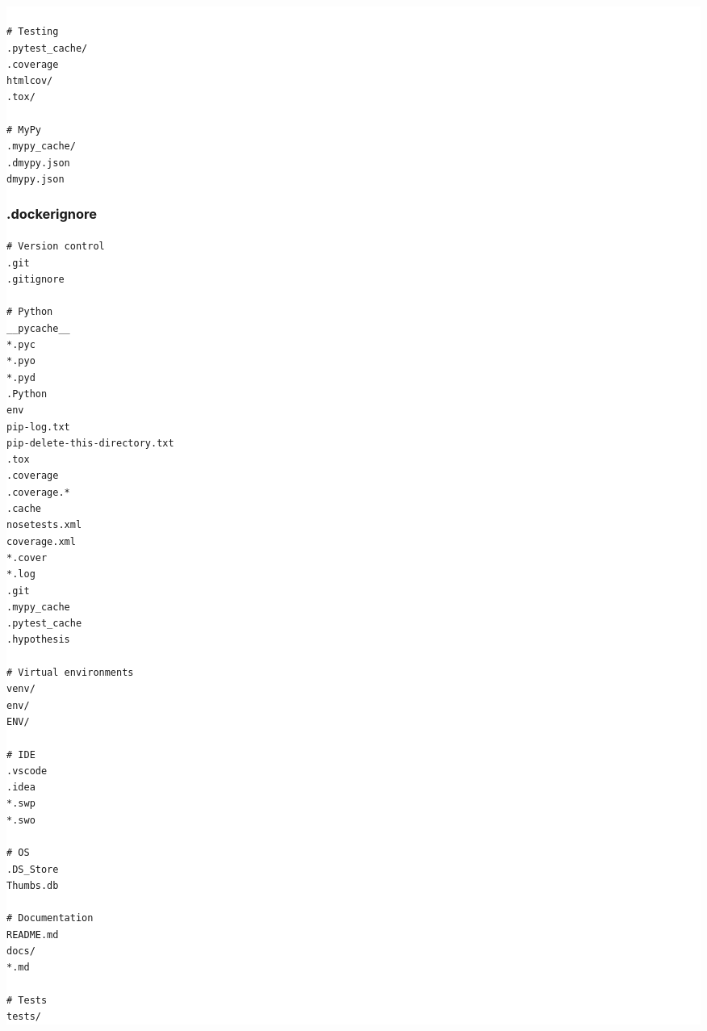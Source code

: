 ```gitignore

# Testing
.pytest_cache/
.coverage
htmlcov/
.tox/

# MyPy
.mypy_cache/
.dmypy.json
dmypy.json
```

### .dockerignore
```dockerignore
# Version control
.git
.gitignore

# Python
__pycache__
*.pyc
*.pyo
*.pyd
.Python
env
pip-log.txt
pip-delete-this-directory.txt
.tox
.coverage
.coverage.*
.cache
nosetests.xml
coverage.xml
*.cover
*.log
.git
.mypy_cache
.pytest_cache
.hypothesis

# Virtual environments
venv/
env/
ENV/

# IDE
.vscode
.idea
*.swp
*.swo

# OS
.DS_Store
Thumbs.db

# Documentation
README.md
docs/
*.md

# Tests
tests/
```